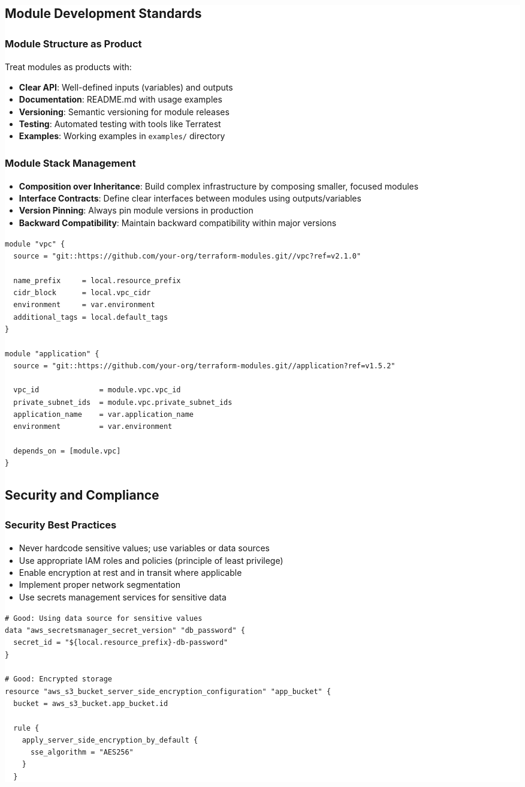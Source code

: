 ## Module Development Standards

### Module Structure as Product
Treat modules as products with:
- **Clear API**: Well-defined inputs (variables) and outputs
- **Documentation**: README.md with usage examples
- **Versioning**: Semantic versioning for module releases
- **Testing**: Automated testing with tools like Terratest
- **Examples**: Working examples in `examples/` directory

### Module Stack Management
- **Composition over Inheritance**: Build complex infrastructure by composing smaller, focused modules
- **Interface Contracts**: Define clear interfaces between modules using outputs/variables
- **Version Pinning**: Always pin module versions in production
- **Backward Compatibility**: Maintain backward compatibility within major versions

```hcl
module "vpc" {
  source = "git::https://github.com/your-org/terraform-modules.git//vpc?ref=v2.1.0"
  
  name_prefix     = local.resource_prefix
  cidr_block      = local.vpc_cidr
  environment     = var.environment
  additional_tags = local.default_tags
}

module "application" {
  source = "git::https://github.com/your-org/terraform-modules.git//application?ref=v1.5.2"
  
  vpc_id              = module.vpc.vpc_id
  private_subnet_ids  = module.vpc.private_subnet_ids
  application_name    = var.application_name
  environment         = var.environment
  
  depends_on = [module.vpc]
}
```

## Security and Compliance

### Security Best Practices
- Never hardcode sensitive values; use variables or data sources
- Use appropriate IAM roles and policies (principle of least privilege)
- Enable encryption at rest and in transit where applicable
- Implement proper network segmentation
- Use secrets management services for sensitive data

```hcl
# Good: Using data source for sensitive values
data "aws_secretsmanager_secret_version" "db_password" {
  secret_id = "${local.resource_prefix}-db-password"
}

# Good: Encrypted storage
resource "aws_s3_bucket_server_side_encryption_configuration" "app_bucket" {
  bucket = aws_s3_bucket.app_bucket.id
  
  rule {
    apply_server_side_encryption_by_default {
      sse_algorithm = "AES256"
    }
  }
```